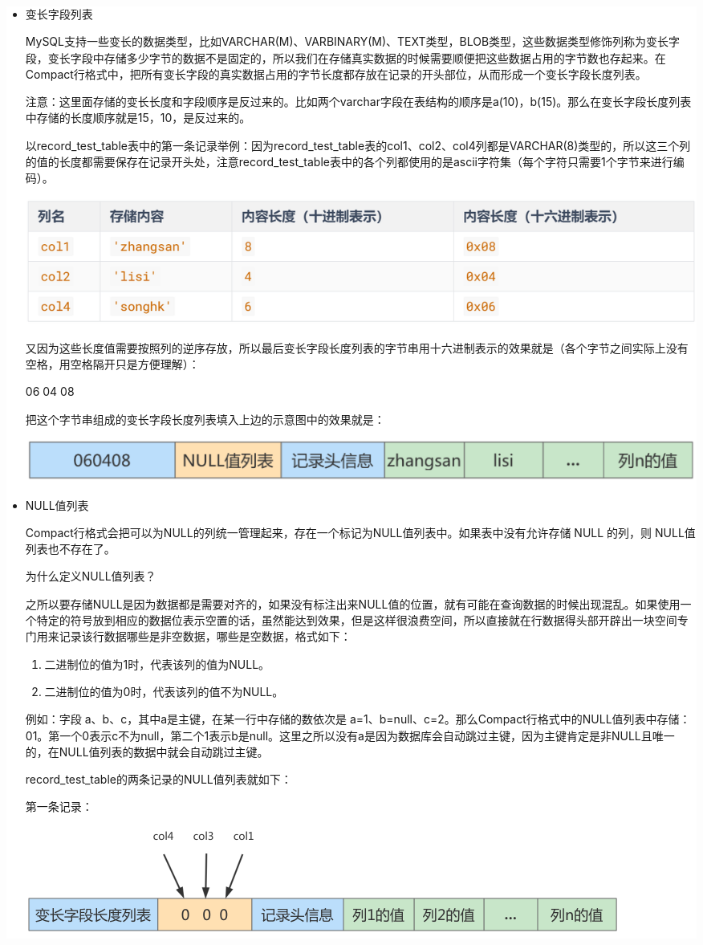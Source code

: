 - 变长字段列表

  MySQL支持一些变长的数据类型，比如VARCHAR(M)、VARBINARY(M)、TEXT类型，BLOB类型，这些数据类型修饰列称为变长字段，变长字段中存储多少字节的数据不是固定的，所以我们在存储真实数据的时候需要顺便把这些数据占用的字节数也存起来。在Compact行格式中，把所有变长字段的真实数据占用的字节长度都存放在记录的开头部位，从而形成一个变长字段长度列表。

  注意：这里面存储的变长长度和字段顺序是反过来的。比如两个varchar字段在表结构的顺序是a(10)，b(15)。那么在变长字段长度列表中存储的长度顺序就是15，10，是反过来的。

  以record_test_table表中的第一条记录举例：因为record_test_table表的col1、col2、col4列都是VARCHAR(8)类型的，所以这三个列的值的长度都需要保存在记录开头处，注意record_test_table表中的各个列都使用的是ascii字符集（每个字符只需要1个字节来进行编码）。

  ![img](.images_g07_Innodb数据存储结构/358693B1-65FF-4187-8413-ED9621E826BE.png)

  又因为这些长度值需要按照列的逆序存放，所以最后变长字段长度列表的字节串用十六进制表示的效果就是（各个字节之间实际上没有空格，用空格隔开只是方便理解）：

  06 04 08 

  

  把这个字节串组成的变长字段长度列表填入上边的示意图中的效果就是：

  ![img](.images_g07_Innodb数据存储结构/CD2544C6-D18B-4675-9629-397A9A838672.png)

- NULL值列表

  Compact行格式会把可以为NULL的列统一管理起来，存在一个标记为NULL值列表中。如果表中没有允许存储 NULL 的列，则 NULL值列表也不存在了。

  为什么定义NULL值列表？

  之所以要存储NULL是因为数据都是需要对齐的，如果没有标注出来NULL值的位置，就有可能在查询数据的时候出现混乱。如果使用一个特定的符号放到相应的数据位表示空置的话，虽然能达到效果，但是这样很浪费空间，所以直接就在行数据得头部开辟出一块空间专门用来记录该行数据哪些是非空数据，哪些是空数据，格式如下：

  1. 二进制位的值为1时，代表该列的值为NULL。

  2. 二进制位的值为0时，代表该列的值不为NULL。

  例如：字段 a、b、c，其中a是主键，在某一行中存储的数依次是 a=1、b=null、c=2。那么Compact行格式中的NULL值列表中存储：01。第一个0表示c不为null，第二个1表示b是null。这里之所以没有a是因为数据库会自动跳过主键，因为主键肯定是非NULL且唯一的，在NULL值列表的数据中就会自动跳过主键。

  record_test_table的两条记录的NULL值列表就如下：

  第一条记录：

  ![img](.images_g07_Innodb数据存储结构/A8C041FB-7E8F-439B-AE3C-3A58406345D8.png)
